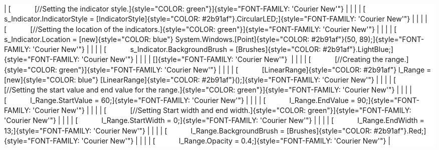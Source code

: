 | [            [//Setting the indicator style.]{style="COLOR: green"}]{style="FONT-FAMILY: 'Courier New'"}                                                                                |
|                                                                                                                                                                                         |
| [            s_Indicator.IndicatorStyle = [IndicatorStyle]{style="COLOR: #2b91af"}.CircularLED;]{style="FONT-FAMILY: 'Courier New'"}                                                    |
|                                                                                                                                                                                         |
| [            [//Setting the location of the indicators.]{style="COLOR: green"}]{style="FONT-FAMILY: 'Courier New'"}                                                                     |
|                                                                                                                                                                                         |
| [            s_Indicator.Location = [new]{style="COLOR: blue"} System.Windows.[Point]{style="COLOR: #2b91af"}(50, 89);]{style="FONT-FAMILY: 'Courier New'"}                             |
|                                                                                                                                                                                         |
| [            s_Indicator.BackgroundBrush = [Brushes]{style="COLOR: #2b91af"}.LightBlue;]{style="FONT-FAMILY: 'Courier New'"}                                                            |
|                                                                                                                                                                                         |
| []{style="FONT-FAMILY: 'Courier New'"}                                                                                                                                                  |
|                                                                                                                                                                                         |
| [            [//Creating the range.]{style="COLOR: green"}]{style="FONT-FAMILY: 'Courier New'"}                                                                                         |
|                                                                                                                                                                                         |
| [            [LinearRange]{style="COLOR: #2b91af"} l_Range = [new]{style="COLOR: blue"} [LinearRange]{style="COLOR: #2b91af"}();]{style="FONT-FAMILY: 'Courier New'"}                   |
|                                                                                                                                                                                         |
| [            [//Setting the start value and end value for the range.]{style="COLOR: green"}]{style="FONT-FAMILY: 'Courier New'"}                                                        |
|                                                                                                                                                                                         |
| [            l_Range.StartValue = 60;]{style="FONT-FAMILY: 'Courier New'"}                                                                                                              |
|                                                                                                                                                                                         |
| [            l_Range.EndValue = 90;]{style="FONT-FAMILY: 'Courier New'"}                                                                                                                |
|                                                                                                                                                                                         |
| [            [//Setting Start width and end width.]{style="COLOR: green"}]{style="FONT-FAMILY: 'Courier New'"}                                                                          |
|                                                                                                                                                                                         |
| [            l_Range.StartWidth = 0;]{style="FONT-FAMILY: 'Courier New'"}                                                                                                               |
|                                                                                                                                                                                         |
| [            l_Range.EndWidth = 13;]{style="FONT-FAMILY: 'Courier New'"}                                                                                                                |
|                                                                                                                                                                                         |
| [            l_Range.BackgroundBrush = [Brushes]{style="COLOR: #2b91af"}.Red;]{style="FONT-FAMILY: 'Courier New'"}                                                                      |
|                                                                                                                                                                                         |
| [            l_Range.Opacity = 0.4;]{style="FONT-FAMILY: 'Courier New'"}                                                                                                                |